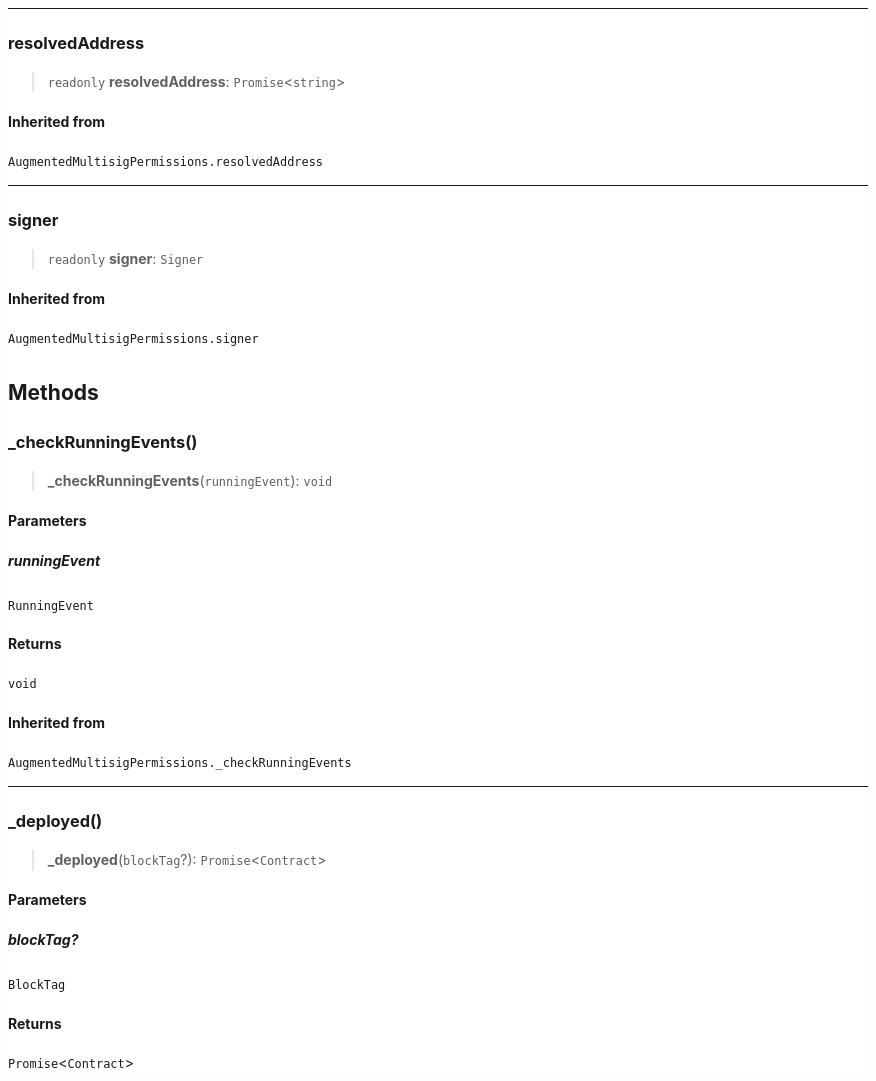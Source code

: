 ***

### resolvedAddress

> `readonly` **resolvedAddress**: `Promise`\<`string`\>

#### Inherited from

`AugmentedMultisigPermissions.resolvedAddress`

***

### signer

> `readonly` **signer**: `Signer`

#### Inherited from

`AugmentedMultisigPermissions.signer`

## Methods

### \_checkRunningEvents()

> **\_checkRunningEvents**(`runningEvent`): `void`

#### Parameters

##### runningEvent

`RunningEvent`

#### Returns

`void`

#### Inherited from

`AugmentedMultisigPermissions._checkRunningEvents`

***

### \_deployed()

> **\_deployed**(`blockTag`?): `Promise`\<`Contract`\>

#### Parameters

##### blockTag?

`BlockTag`

#### Returns

`Promise`\<`Contract`\>
